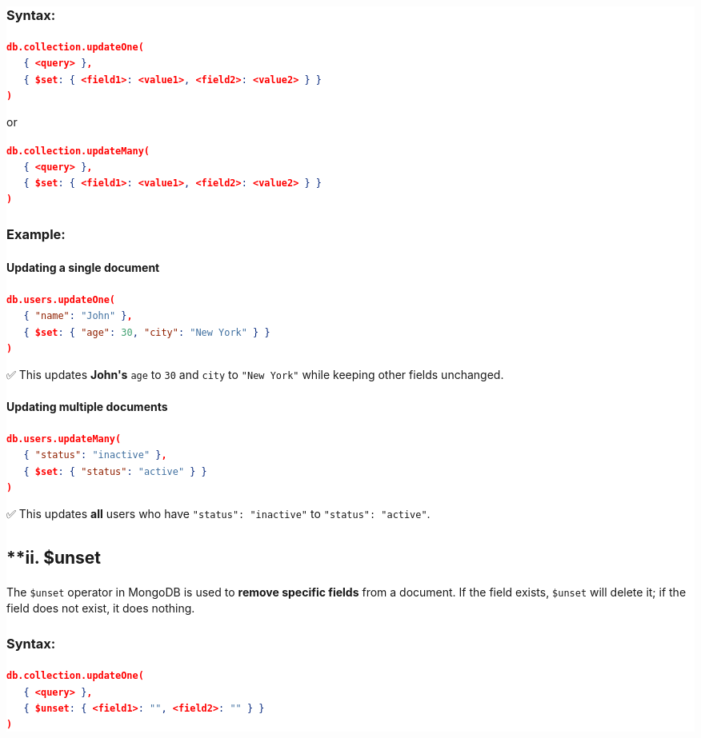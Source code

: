 ### **Syntax:**

```json
db.collection.updateOne(
   { <query> },
   { $set: { <field1>: <value1>, <field2>: <value2> } }
)
```

or

```json
db.collection.updateMany(
   { <query> },
   { $set: { <field1>: <value1>, <field2>: <value2> } }
)
```

### **Example:**

#### **Updating a single document**

```json
db.users.updateOne(
   { "name": "John" },
   { $set: { "age": 30, "city": "New York" } }
)
```

✅ This updates **John's** `age` to `30` and `city` to `"New York"` while keeping other fields unchanged.

#### **Updating multiple documents**

```json
db.users.updateMany(
   { "status": "inactive" },
   { $set: { "status": "active" } }
)
```

✅ This updates **all** users who have `"status": "inactive"` to `"status": "active"`.



## **ii. $unset

The `$unset` operator in MongoDB is used to **remove specific fields** from a document. If the field exists, `$unset` will delete it; if the field does not exist, it does nothing.

### **Syntax:**

```json
db.collection.updateOne(
   { <query> },
   { $unset: { <field1>: "", <field2>: "" } }
)
```

